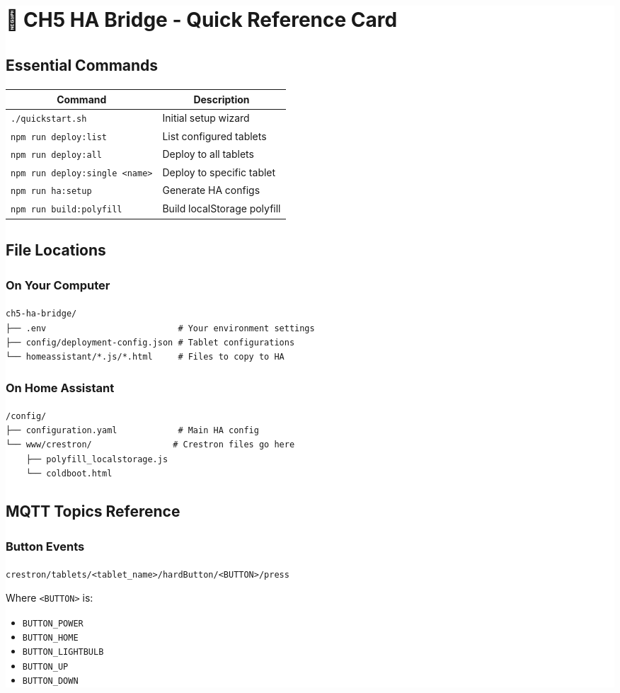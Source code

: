 # 🚀 CH5 HA Bridge - Quick Reference Card

## Essential Commands

| Command | Description |
|---------|-------------|
| `./quickstart.sh` | Initial setup wizard |
| `npm run deploy:list` | List configured tablets |
| `npm run deploy:all` | Deploy to all tablets |
| `npm run deploy:single <name>` | Deploy to specific tablet |
| `npm run ha:setup` | Generate HA configs |
| `npm run build:polyfill` | Build localStorage polyfill |

## File Locations

### On Your Computer
```
ch5-ha-bridge/
├── .env                          # Your environment settings
├── config/deployment-config.json # Tablet configurations
└── homeassistant/*.js/*.html     # Files to copy to HA
```

### On Home Assistant
```
/config/
├── configuration.yaml            # Main HA config
└── www/crestron/                # Crestron files go here
    ├── polyfill_localstorage.js
    └── coldboot.html
```

## MQTT Topics Reference

### Button Events
```
crestron/tablets/<tablet_name>/hardButton/<BUTTON>/press
```
Where `<BUTTON>` is:
- `BUTTON_POWER`
- `BUTTON_HOME`
- `BUTTON_LIGHTBULB`
- `BUTTON_UP`
- `BUTTON_DOWN`
